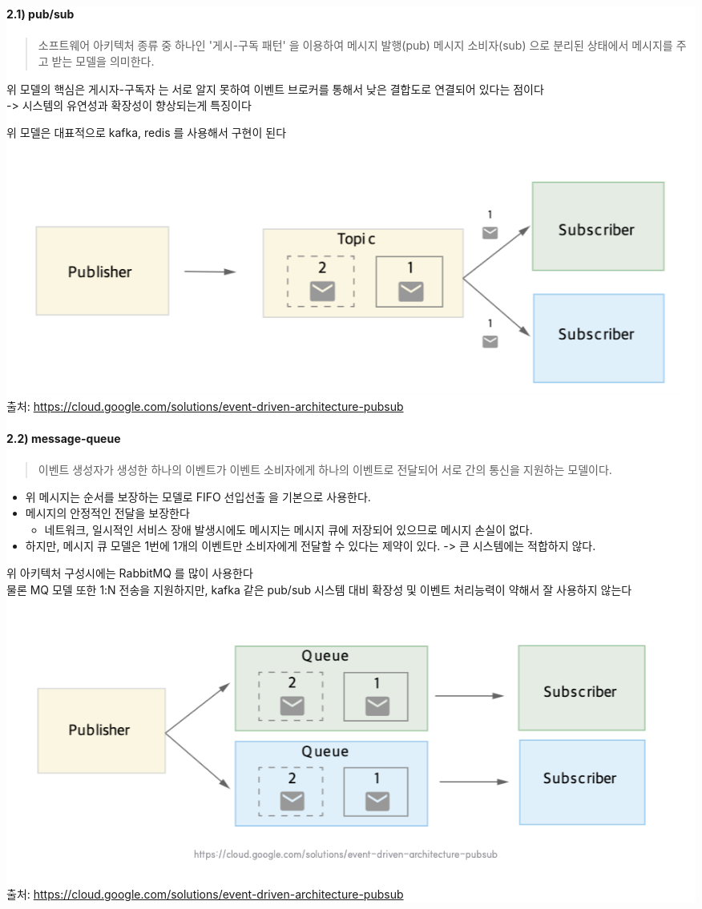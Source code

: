 #### 2.1) pub/sub
> 소프트웨어 아키텍처 종류 중 하나인 '게시-구독 패턴' 을 이용하여 메시지 발행(pub) 메시지 소비자(sub) 으로 분리된 상태에서 메시지를 주고 받는 모델을 의미한다.

위 모델의 핵심은 게시자-구독자 는 서로 알지 못하여 이벤트 브로커를 통해서 낮은 결합도로 연결되어 있다는 점이다 <br>
-> 시스템의 유연성과 확장성이 향상되는게 특징이다 <br>

위 모델은 대표적으로 kafka, redis 를 사용해서 구현이 된다 <br>

![pubsub.png](image/pubsub.png) <br>
출처: https://cloud.google.com/solutions/event-driven-architecture-pubsub



#### 2.2) message-queue
> 이벤트 생성자가 생성한 하나의 이벤트가 이벤트 소비자에게 하나의 이벤트로 전달되어 서로 간의 통신을 지원하는 모델이다.

- 위 메시지는 순서를 보장하는 모델로 FIFO 선입선출 을 기본으로 사용한다.
- 메시지의 안정적인 전달을 보장한다
  - 네트워크, 일시적인 서비스 장애 발생시에도 메시지는 메시지 큐에 저장되어 있으므로 메시지 손실이 없다.
- 하지만, 메시지 큐 모델은 1번에 1개의 이벤트만 소비자에게 전달할 수 있다는 제약이 있다. -> 큰 시스템에는 적합하지 않다.

위 아키텍처 구성시에는 RabbitMQ 를 많이 사용한다 <br>
물론 MQ 모델 또한 1:N 전송을 지원하지만, kafka 같은 pub/sub 시스템 대비 확장성 및 이벤트 처리능력이 약해서 잘 사용하지 않는다 <br>

![mq.png](image/mq.png) <br>
출처:  https://cloud.google.com/solutions/event-driven-architecture-pubsub <br>

